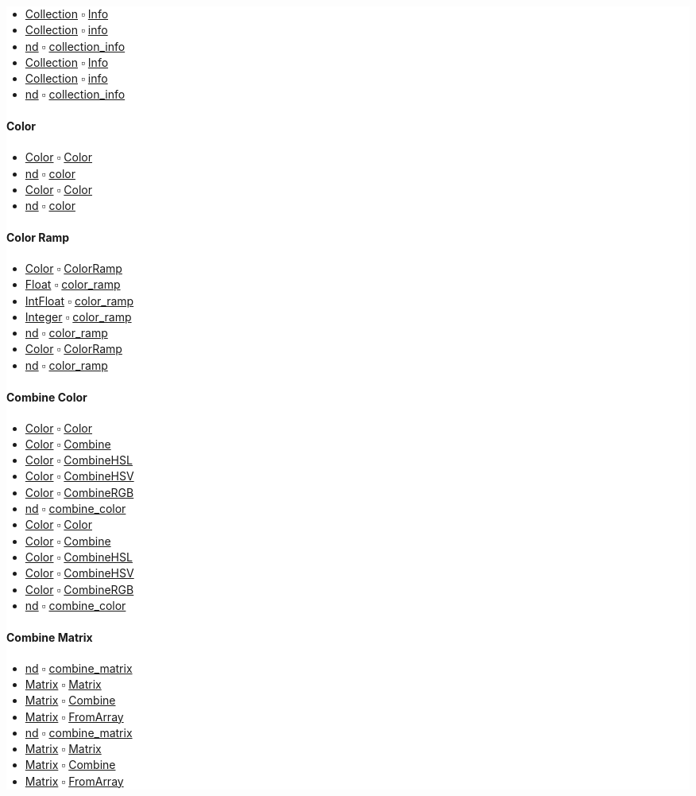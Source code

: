 - [Collection](geono-collection.md#collection) :white_small_square: [Info](geono-collection.md#info)
- [Collection](geono-collection.md#collection) :white_small_square: [info](geono-collection.md#info)
- [nd](geono-nd.md#nd) :white_small_square: [collection_info](geono-nd.md#collection_info)
- [Collection](geono-collection.md#collection) :white_small_square: [Info](geono-collection.md#info)
- [Collection](geono-collection.md#collection) :white_small_square: [info](geono-collection.md#info)
- [nd](geono-nd.md#nd) :white_small_square: [collection_info](geono-nd.md#collection_info)

#### Color

- [Color](cross_reference.md#color) :white_small_square: [Color](cross_reference.md#color)
- [nd](geono-nd.md#nd) :white_small_square: [color](geono-nd.md#color)
- [Color](cross_reference.md#color) :white_small_square: [Color](cross_reference.md#color)
- [nd](geono-nd.md#nd) :white_small_square: [color](geono-nd.md#color)

#### Color Ramp

- [Color](geono-color.md#color) :white_small_square: [ColorRamp](geono-color.md#colorramp)
- [Float](geono-float.md#float) :white_small_square: [color_ramp](geono-float.md#color_ramp)
- [IntFloat](geono-intfloat.md#intfloat) :white_small_square: [color_ramp](geono-intfloat.md#color_ramp)
- [Integer](geono-integer.md#integer) :white_small_square: [color_ramp](geono-integer.md#color_ramp)
- [nd](geono-nd.md#nd) :white_small_square: [color_ramp](geono-nd.md#color_ramp)
- [Color](geono-color.md#color) :white_small_square: [ColorRamp](geono-color.md#colorramp)
- [nd](geono-nd.md#nd) :white_small_square: [color_ramp](geono-nd.md#color_ramp)

#### Combine Color

- [Color](geono-color.md#color) :white_small_square: [Color](geono-color.md#color)
- [Color](geono-color.md#color) :white_small_square: [Combine](geono-color.md#combine)
- [Color](geono-color.md#color) :white_small_square: [CombineHSL](geono-color.md#combinehsl)
- [Color](geono-color.md#color) :white_small_square: [CombineHSV](geono-color.md#combinehsv)
- [Color](geono-color.md#color) :white_small_square: [CombineRGB](geono-color.md#combinergb)
- [nd](geono-nd.md#nd) :white_small_square: [combine_color](geono-nd.md#combine_color)
- [Color](geono-color.md#color) :white_small_square: [Color](geono-color.md#color)
- [Color](geono-color.md#color) :white_small_square: [Combine](geono-color.md#combine)
- [Color](geono-color.md#color) :white_small_square: [CombineHSL](geono-color.md#combinehsl)
- [Color](geono-color.md#color) :white_small_square: [CombineHSV](geono-color.md#combinehsv)
- [Color](geono-color.md#color) :white_small_square: [CombineRGB](geono-color.md#combinergb)
- [nd](geono-nd.md#nd) :white_small_square: [combine_color](geono-nd.md#combine_color)

#### Combine Matrix

- [nd](geono-nd.md#nd) :white_small_square: [combine_matrix](geono-nd.md#combine_matrix)
- [Matrix](geono-matrix.md#matrix) :white_small_square: [Matrix](geono-matrix.md#matrix)
- [Matrix](geono-matrix.md#matrix) :white_small_square: [Combine](geono-matrix.md#combine)
- [Matrix](geono-matrix.md#matrix) :white_small_square: [FromArray](geono-matrix.md#fromarray)
- [nd](geono-nd.md#nd) :white_small_square: [combine_matrix](geono-nd.md#combine_matrix)
- [Matrix](geono-matrix.md#matrix) :white_small_square: [Matrix](geono-matrix.md#matrix)
- [Matrix](geono-matrix.md#matrix) :white_small_square: [Combine](geono-matrix.md#combine)
- [Matrix](geono-matrix.md#matrix) :white_small_square: [FromArray](geono-matrix.md#fromarray)
